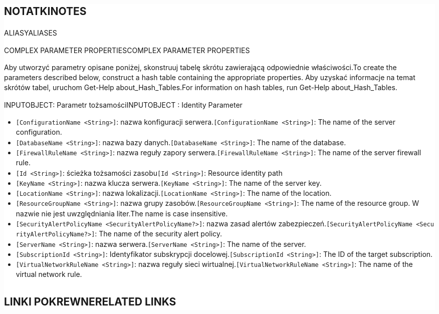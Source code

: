 ## <span data-ttu-id="f15b5-146">NOTATKI</span><span class="sxs-lookup"><span data-stu-id="f15b5-146">NOTES</span></span>

<span data-ttu-id="f15b5-147">ALIASY</span><span class="sxs-lookup"><span data-stu-id="f15b5-147">ALIASES</span></span>

<span data-ttu-id="f15b5-148">COMPLEX PARAMETER PROPERTIES</span><span class="sxs-lookup"><span data-stu-id="f15b5-148">COMPLEX PARAMETER PROPERTIES</span></span>

<span data-ttu-id="f15b5-149">Aby utworzyć parametry opisane poniżej, skonstruuj tabelę skrótu zawierającą odpowiednie właściwości.</span><span class="sxs-lookup"><span data-stu-id="f15b5-149">To create the parameters described below, construct a hash table containing the appropriate properties.</span></span> <span data-ttu-id="f15b5-150">Aby uzyskać informacje na temat skrótów tabel, uruchom Get-Help about_Hash_Tables.</span><span class="sxs-lookup"><span data-stu-id="f15b5-150">For information on hash tables, run Get-Help about_Hash_Tables.</span></span>


<span data-ttu-id="f15b5-151">INPUTOBJECT: <IMySqlIdentity> Parametr tożsamości</span><span class="sxs-lookup"><span data-stu-id="f15b5-151">INPUTOBJECT <IMySqlIdentity>: Identity Parameter</span></span>
  - <span data-ttu-id="f15b5-152">`[ConfigurationName <String>]`: nazwa konfiguracji serwera.</span><span class="sxs-lookup"><span data-stu-id="f15b5-152">`[ConfigurationName <String>]`: The name of the server configuration.</span></span>
  - <span data-ttu-id="f15b5-153">`[DatabaseName <String>]`: nazwa bazy danych.</span><span class="sxs-lookup"><span data-stu-id="f15b5-153">`[DatabaseName <String>]`: The name of the database.</span></span>
  - <span data-ttu-id="f15b5-154">`[FirewallRuleName <String>]`: nazwa reguły zapory serwera.</span><span class="sxs-lookup"><span data-stu-id="f15b5-154">`[FirewallRuleName <String>]`: The name of the server firewall rule.</span></span>
  - <span data-ttu-id="f15b5-155">`[Id <String>]`: ścieżka tożsamości zasobu</span><span class="sxs-lookup"><span data-stu-id="f15b5-155">`[Id <String>]`: Resource identity path</span></span>
  - <span data-ttu-id="f15b5-156">`[KeyName <String>]`: nazwa klucza serwera.</span><span class="sxs-lookup"><span data-stu-id="f15b5-156">`[KeyName <String>]`: The name of the server key.</span></span>
  - <span data-ttu-id="f15b5-157">`[LocationName <String>]`: nazwa lokalizacji.</span><span class="sxs-lookup"><span data-stu-id="f15b5-157">`[LocationName <String>]`: The name of the location.</span></span>
  - <span data-ttu-id="f15b5-158">`[ResourceGroupName <String>]`: nazwa grupy zasobów.</span><span class="sxs-lookup"><span data-stu-id="f15b5-158">`[ResourceGroupName <String>]`: The name of the resource group.</span></span> <span data-ttu-id="f15b5-159">W nazwie nie jest uwzględniania liter.</span><span class="sxs-lookup"><span data-stu-id="f15b5-159">The name is case insensitive.</span></span>
  - <span data-ttu-id="f15b5-160">`[SecurityAlertPolicyName <SecurityAlertPolicyName?>]`: nazwa zasad alertów zabezpieczeń.</span><span class="sxs-lookup"><span data-stu-id="f15b5-160">`[SecurityAlertPolicyName <SecurityAlertPolicyName?>]`: The name of the security alert policy.</span></span>
  - <span data-ttu-id="f15b5-161">`[ServerName <String>]`: nazwa serwera.</span><span class="sxs-lookup"><span data-stu-id="f15b5-161">`[ServerName <String>]`: The name of the server.</span></span>
  - <span data-ttu-id="f15b5-162">`[SubscriptionId <String>]`: Identyfikator subskrypcji docelowej.</span><span class="sxs-lookup"><span data-stu-id="f15b5-162">`[SubscriptionId <String>]`: The ID of the target subscription.</span></span>
  - <span data-ttu-id="f15b5-163">`[VirtualNetworkRuleName <String>]`: nazwa reguły sieci wirtualnej.</span><span class="sxs-lookup"><span data-stu-id="f15b5-163">`[VirtualNetworkRuleName <String>]`: The name of the virtual network rule.</span></span>

## <span data-ttu-id="f15b5-164">LINKI POKREWNE</span><span class="sxs-lookup"><span data-stu-id="f15b5-164">RELATED LINKS</span></span>

